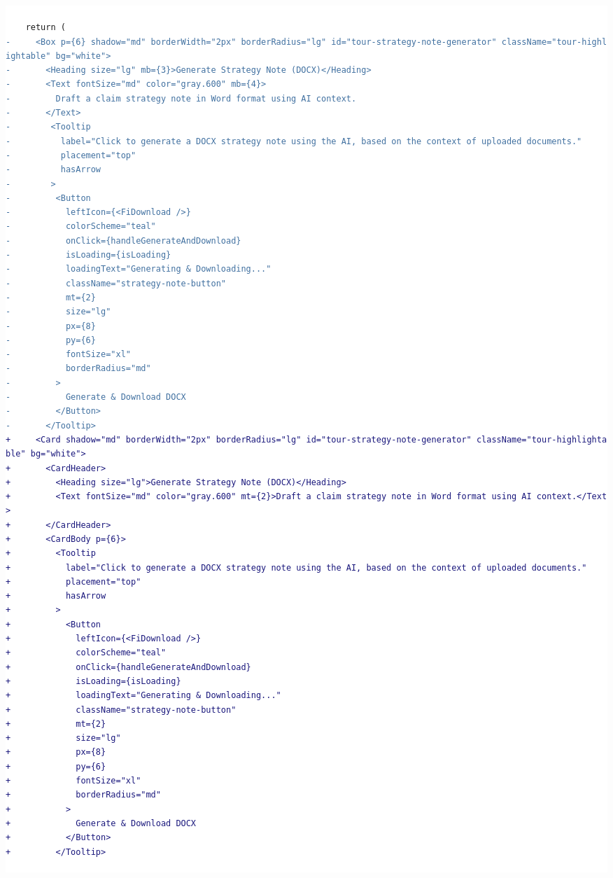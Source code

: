 ```diff
  
    return (
-     <Box p={6} shadow="md" borderWidth="2px" borderRadius="lg" id="tour-strategy-note-generator" className="tour-highlightable" bg="white">
-       <Heading size="lg" mb={3}>Generate Strategy Note (DOCX)</Heading>
-       <Text fontSize="md" color="gray.600" mb={4}>
-         Draft a claim strategy note in Word format using AI context.
-       </Text>
-        <Tooltip 
-          label="Click to generate a DOCX strategy note using the AI, based on the context of uploaded documents."
-          placement="top"
-          hasArrow
-        >
-         <Button 
-           leftIcon={<FiDownload />} 
-           colorScheme="teal"
-           onClick={handleGenerateAndDownload} 
-           isLoading={isLoading}
-           loadingText="Generating & Downloading..."
-           className="strategy-note-button"
-           mt={2}
-           size="lg"
-           px={8}
-           py={6}
-           fontSize="xl"
-           borderRadius="md"
-         >
-           Generate & Download DOCX
-         </Button>
-       </Tooltip>
+     <Card shadow="md" borderWidth="2px" borderRadius="lg" id="tour-strategy-note-generator" className="tour-highlightable" bg="white">
+       <CardHeader>
+         <Heading size="lg">Generate Strategy Note (DOCX)</Heading>
+         <Text fontSize="md" color="gray.600" mt={2}>Draft a claim strategy note in Word format using AI context.</Text>
+       </CardHeader>
+       <CardBody p={6}>
+         <Tooltip 
+           label="Click to generate a DOCX strategy note using the AI, based on the context of uploaded documents."
+           placement="top"
+           hasArrow
+         >
+           <Button 
+             leftIcon={<FiDownload />} 
+             colorScheme="teal"
+             onClick={handleGenerateAndDownload} 
+             isLoading={isLoading}
+             loadingText="Generating & Downloading..."
+             className="strategy-note-button"
+             mt={2}
+             size="lg"
+             px={8}
+             py={6}
+             fontSize="xl"
+             borderRadius="md"
+           >
+             Generate & Download DOCX
+           </Button>
+         </Tooltip>
  
```